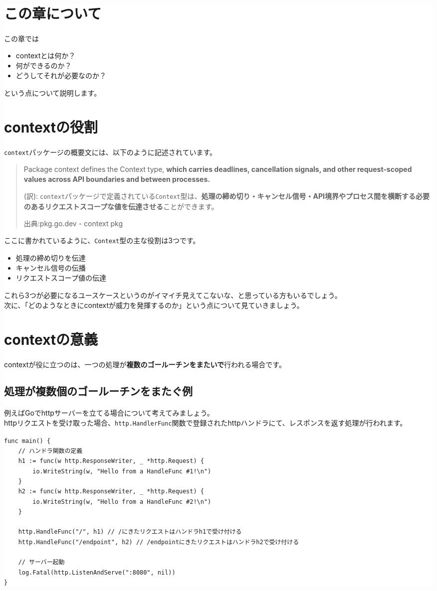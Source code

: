 # この章について

この章では

-   contextとは何か？
-   何ができるのか？
-   どうしてそれが必要なのか？

という点について説明します。

# contextの役割

`context`パッケージの概要文には、以下のように記述されています。

> Package context defines the Context type, **which carries deadlines,
> cancellation signals, and other request-scoped values across API
> boundaries and between processes.**
>
> (訳):
> `context`パッケージで定義されている`Context`型は、**処理の締め切り・キャンセル信号・API境界やプロセス間を横断する必要のあるリクエストスコープな値を伝達させる**ことができます。
>
> 出典:pkg.go.dev - context
> pkg

ここに書かれているように、`Context`型の主な役割は3つです。

-   処理の締め切りを伝達
-   キャンセル信号の伝播
-   リクエストスコープ値の伝達

これら3つが必要になるユースケースというのがイマイチ見えてこないな、と思っている方もいるでしょう。\
次に、「どのようなときにcontextが威力を発揮するのか」という点について見ていきましょう。

# contextの意義

contextが役に立つのは、一つの処理が**複数のゴールーチンをまたいで**行われる場合です。

## 処理が複数個のゴールーチンをまたぐ例

例えばGoでhttpサーバーを立てる場合について考えてみましょう。\
httpリクエストを受け取った場合、`http.HandlerFunc`関数で登録されたhttpハンドラにて、レスポンスを返す処理が行われます。


``` language-go
func main() {
    // ハンドラ関数の定義
    h1 := func(w http.ResponseWriter, _ *http.Request) {
        io.WriteString(w, "Hello from a HandleFunc #1!\n")
    }
    h2 := func(w http.ResponseWriter, _ *http.Request) {
        io.WriteString(w, "Hello from a HandleFunc #2!\n")
    }

    http.HandleFunc("/", h1) // /にきたリクエストはハンドラh1で受け付ける
    http.HandleFunc("/endpoint", h2) // /endpointにきたリクエストはハンドラh2で受け付ける

    // サーバー起動
    log.Fatal(http.ListenAndServe(":8080", nil))
}
```
